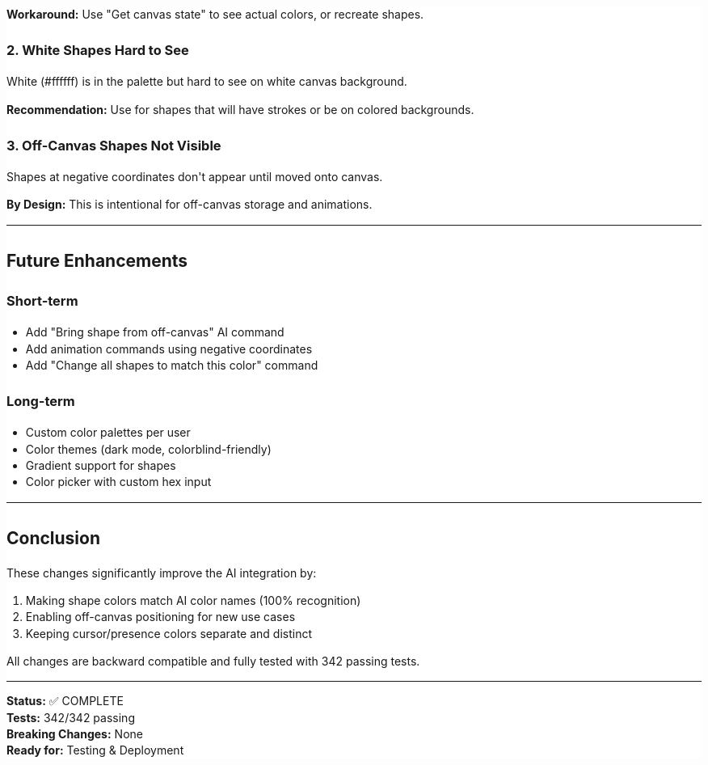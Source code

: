 **Workaround:** Use "Get canvas state" to see actual colors, or recreate shapes.

### 2. White Shapes Hard to See
White (#ffffff) is in the palette but hard to see on white canvas background.

**Recommendation:** Use for shapes that will have strokes or be on colored backgrounds.

### 3. Off-Canvas Shapes Not Visible
Shapes at negative coordinates don't appear until moved onto canvas.

**By Design:** This is intentional for off-canvas storage and animations.

---

## Future Enhancements

### Short-term
- Add "Bring shape from off-canvas" AI command
- Add animation commands using negative coordinates
- Add "Change all shapes to match this color" command

### Long-term
- Custom color palettes per user
- Color themes (dark mode, colorblind-friendly)
- Gradient support for shapes
- Color picker with custom hex input

---

## Conclusion

These changes significantly improve the AI integration by:
1. Making shape colors match AI color names (100% recognition)
2. Enabling off-canvas positioning for new use cases
3. Keeping cursor/presence colors separate and distinct

All changes are backward compatible and fully tested with 342 passing tests.

---

**Status:** ✅ COMPLETE  
**Tests:** 342/342 passing  
**Breaking Changes:** None  
**Ready for:** Testing & Deployment

